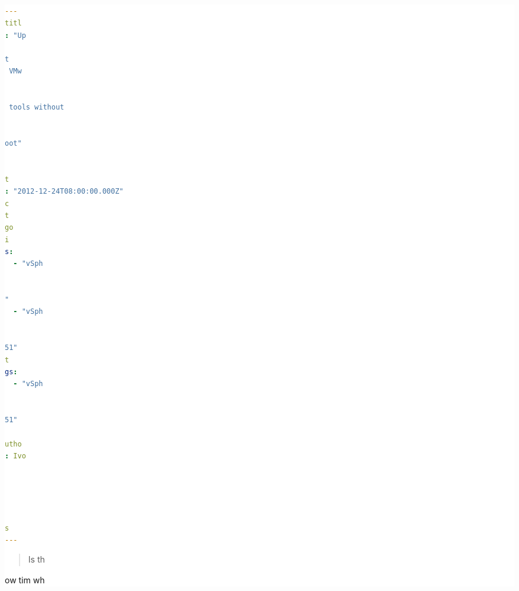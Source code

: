 ```yaml
---
titl
: "Up

t
 VMw


 tools without 


oot"


t
: "2012-12-24T08:00:00.000Z"
c
t
go
i
s: 
  - "vSph


"
  - "vSph


51"
t
gs: 
  - "vSph


51"

utho
: Ivo 





s
---
```


> Is th


 
ow
tim
 wh
